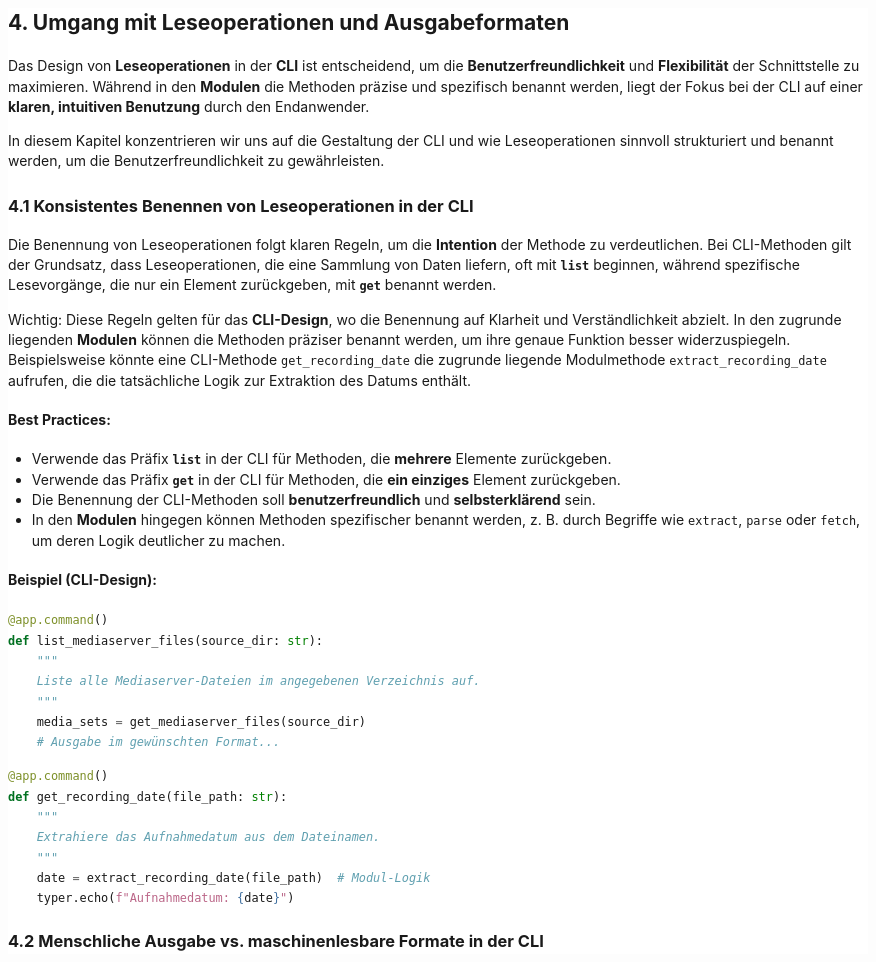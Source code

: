 ## 4. Umgang mit Leseoperationen und Ausgabeformaten

Das Design von **Leseoperationen** in der **CLI** ist entscheidend, um die **Benutzerfreundlichkeit** und **Flexibilität** der Schnittstelle zu maximieren. Während in den **Modulen** die Methoden präzise und spezifisch benannt werden, liegt der Fokus bei der CLI auf einer **klaren, intuitiven Benutzung** durch den Endanwender.

In diesem Kapitel konzentrieren wir uns auf die Gestaltung der CLI und wie Leseoperationen sinnvoll strukturiert und benannt werden, um die Benutzerfreundlichkeit zu gewährleisten.

### 4.1 Konsistentes Benennen von Leseoperationen in der CLI

Die Benennung von Leseoperationen folgt klaren Regeln, um die **Intention** der Methode zu verdeutlichen. Bei CLI-Methoden gilt der Grundsatz, dass Leseoperationen, die eine Sammlung von Daten liefern, oft mit **`list`** beginnen, während spezifische Lesevorgänge, die nur ein Element zurückgeben, mit **`get`** benannt werden.

Wichtig: Diese Regeln gelten für das **CLI-Design**, wo die Benennung auf Klarheit und Verständlichkeit abzielt. In den zugrunde liegenden **Modulen** können die Methoden präziser benannt werden, um ihre genaue Funktion besser widerzuspiegeln. Beispielsweise könnte eine CLI-Methode `get_recording_date` die zugrunde liegende Modulmethode `extract_recording_date` aufrufen, die die tatsächliche Logik zur Extraktion des Datums enthält.

#### Best Practices:
- Verwende das Präfix **`list`** in der CLI für Methoden, die **mehrere** Elemente zurückgeben.
- Verwende das Präfix **`get`** in der CLI für Methoden, die **ein einziges** Element zurückgeben.
- Die Benennung der CLI-Methoden soll **benutzerfreundlich** und **selbsterklärend** sein.
- In den **Modulen** hingegen können Methoden spezifischer benannt werden, z. B. durch Begriffe wie `extract`, `parse` oder `fetch`, um deren Logik deutlicher zu machen.

#### Beispiel (CLI-Design):
```python
@app.command()
def list_mediaserver_files(source_dir: str):
    """
    Liste alle Mediaserver-Dateien im angegebenen Verzeichnis auf.
    """
    media_sets = get_mediaserver_files(source_dir)
    # Ausgabe im gewünschten Format...
```

```python
@app.command()
def get_recording_date(file_path: str):
    """
    Extrahiere das Aufnahmedatum aus dem Dateinamen.
    """
    date = extract_recording_date(file_path)  # Modul-Logik
    typer.echo(f"Aufnahmedatum: {date}")
```

### 4.2 Menschliche Ausgabe vs. maschinenlesbare Formate in der CLI
